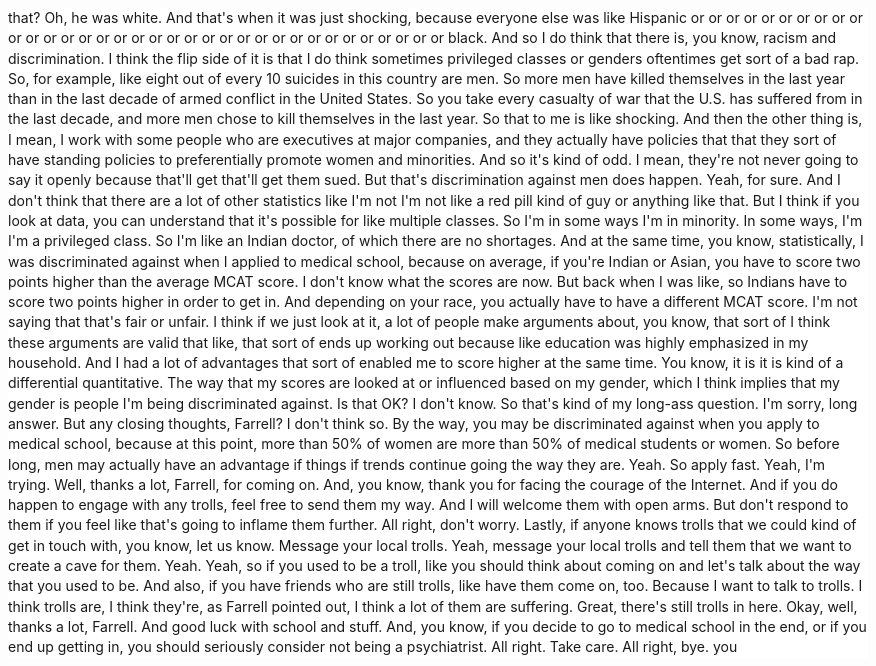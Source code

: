 that? Oh, he was white. And that's when it was just shocking, because everyone else was like Hispanic or or or or or or or or or or or or or or or or or or or or or or or or or or or or or or or or or or or black. And so I do think that there is, you know, racism and discrimination. I think the flip side of it is that I do think sometimes privileged classes or genders oftentimes get sort of a bad rap. So, for example, like eight out of every 10 suicides in this country are men. So more men have killed themselves in the last year than in the last decade of armed conflict in the United States. So you take every casualty of war that the U.S. has suffered from in the last decade, and more men chose to kill themselves in the last year. So that to me is like shocking. And then the other thing is, I mean, I work with some people who are executives at major companies, and they actually have policies that that they sort of have standing policies to preferentially promote women and minorities. And so it's kind of odd. I mean, they're not never going to say it openly because that'll get that'll get them sued. But that's discrimination against men does happen. Yeah, for sure. And I don't think that there are a lot of other statistics like I'm not I'm not like a red pill kind of guy or anything like that. But I think if you look at data, you can understand that it's possible for like multiple classes. So I'm in some ways I'm in minority. In some ways, I'm I'm a privileged class. So I'm like an Indian doctor, of which there are no shortages. And at the same time, you know, statistically, I was discriminated against when I applied to medical school, because on average, if you're Indian or Asian, you have to score two points higher than the average MCAT score. I don't know what the scores are now. But back when I was like, so Indians have to score two points higher in order to get in. And depending on your race, you actually have to have a different MCAT score. I'm not saying that that's fair or unfair. I think if we just look at it, a lot of people make arguments about, you know, that sort of I think these arguments are valid that like, that sort of ends up working out because like education was highly emphasized in my household. And I had a lot of advantages that sort of enabled me to score higher at the same time. You know, it is it is kind of a differential quantitative. The way that my scores are looked at or influenced based on my gender, which I think implies that my gender is people I'm being discriminated against. Is that OK? I don't know. So that's kind of my long-ass question. I'm sorry, long answer. But any closing thoughts, Farrell? I don't think so. By the way, you may be discriminated against when you apply to medical school, because at this point, more than 50% of women are more than 50% of medical students or women. So before long, men may actually have an advantage if things if trends continue going the way they are. Yeah. So apply fast. Yeah, I'm trying. Well, thanks a lot, Farrell, for coming on. And, you know, thank you for facing the courage of the Internet. And if you do happen to engage with any trolls, feel free to send them my way. And I will welcome them with open arms. But don't respond to them if you feel like that's going to inflame them further. All right, don't worry. Lastly, if anyone knows trolls that we could kind of get in touch with, you know, let us know. Message your local trolls. Yeah, message your local trolls and tell them that we want to create a cave for them. Yeah. Yeah, so if you used to be a troll, like you should think about coming on and let's talk about the way that you used to be. And also, if you have friends who are still trolls, like have them come on, too. Because I want to talk to trolls. I think trolls are, I think they're, as Farrell pointed out, I think a lot of them are suffering. Great, there's still trolls in here. Okay, well, thanks a lot, Farrell. And good luck with school and stuff. And, you know, if you decide to go to medical school in the end, or if you end up getting in, you should seriously consider not being a psychiatrist. All right. Take care. All right, bye. you